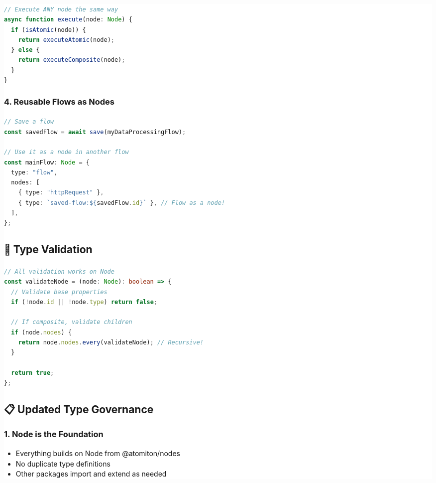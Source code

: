 ```typescript
// Execute ANY node the same way
async function execute(node: Node) {
  if (isAtomic(node)) {
    return executeAtomic(node);
  } else {
    return executeComposite(node);
  }
}
```

### 4. Reusable Flows as Nodes

```typescript
// Save a flow
const savedFlow = await save(myDataProcessingFlow);

// Use it as a node in another flow
const mainFlow: Node = {
  type: "flow",
  nodes: [
    { type: "httpRequest" },
    { type: `saved-flow:${savedFlow.id}` }, // Flow as a node!
  ],
};
```

## 🚦 Type Validation

```typescript
// All validation works on Node
const validateNode = (node: Node): boolean => {
  // Validate base properties
  if (!node.id || !node.type) return false;

  // If composite, validate children
  if (node.nodes) {
    return node.nodes.every(validateNode); // Recursive!
  }

  return true;
};
```

## 📋 Updated Type Governance

### 1. Node is the Foundation

- Everything builds on Node from @atomiton/nodes
- No duplicate type definitions
- Other packages import and extend as needed
